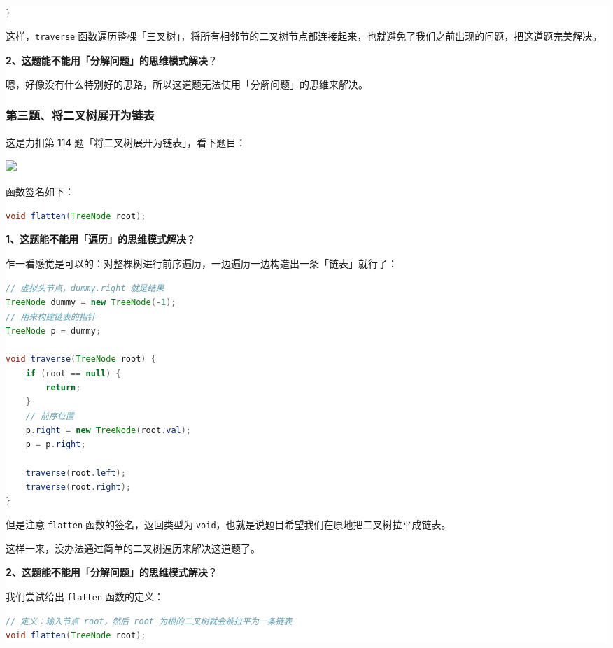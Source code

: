 ```java
}
```

这样，`traverse` 函数遍历整棵「三叉树」，将所有相邻节的二叉树节点都连接起来，也就避免了我们之前出现的问题，把这道题完美解决。

**2、这题能不能用「分解问题」的思维模式解决**？

嗯，好像没有什么特别好的思路，所以这道题无法使用「分解问题」的思维来解决。

### 第三题、将二叉树展开为链表

这是力扣第 114 题「将二叉树展开为链表」，看下题目：

![](https://labuladong.github.io/pictures/二叉树系列/title2.png)

函数签名如下：


```java
void flatten(TreeNode root);
```

**1、这题能不能用「遍历」的思维模式解决**？

乍一看感觉是可以的：对整棵树进行前序遍历，一边遍历一边构造出一条「链表」就行了：


```java
// 虚拟头节点，dummy.right 就是结果
TreeNode dummy = new TreeNode(-1);
// 用来构建链表的指针
TreeNode p = dummy;

void traverse(TreeNode root) {
    if (root == null) {
        return;
    }
    // 前序位置
    p.right = new TreeNode(root.val);
    p = p.right;

    traverse(root.left);
    traverse(root.right);
}
```

但是注意 `flatten` 函数的签名，返回类型为 `void`，也就是说题目希望我们在原地把二叉树拉平成链表。

这样一来，没办法通过简单的二叉树遍历来解决这道题了。

**2、这题能不能用「分解问题」的思维模式解决**？

我们尝试给出 `flatten` 函数的定义：


```java
// 定义：输入节点 root，然后 root 为根的二叉树就会被拉平为一条链表
void flatten(TreeNode root);
```

